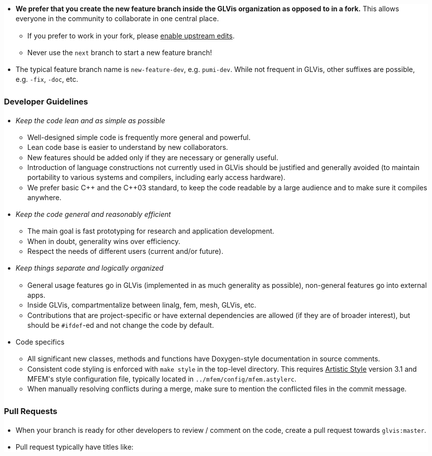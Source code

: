 - **We prefer that you create the new feature branch inside the GLVis organization
  as opposed to in a fork.** This allows everyone in the community to collaborate
  in one central place.

  - If you prefer to work in your fork, please [enable upstream edits](https://help.github.com/articles/allowing-changes-to-a-pull-request-branch-created-from-a-fork/).

  - Never use the `next` branch to start a new feature branch!

- The typical feature branch name is `new-feature-dev`, e.g. `pumi-dev`. While
  not frequent in GLVis, other suffixes are possible, e.g. `-fix`, `-doc`, etc.


### Developer Guidelines

- *Keep the code lean and as simple as possible*
  - Well-designed simple code is frequently more general and powerful.
  - Lean code base is easier to understand by new collaborators.
  - New features should be added only if they are necessary or generally useful.
  - Introduction of language constructions not currently used in GLVis should be
    justified and generally avoided (to maintain portability to various systems
    and compilers, including early access hardware).
  - We prefer basic C++ and the C++03 standard, to keep the code readable by
    a large audience and to make sure it compiles anywhere.

- *Keep the code general and reasonably efficient*
  - The main goal is fast prototyping for research and application development.
  - When in doubt, generality wins over efficiency.
  - Respect the needs of different users (current and/or future).

- *Keep things separate and logically organized*
  - General usage features go in GLVis (implemented in as much generality as
    possible), non-general features go into external apps.
  - Inside GLVis, compartmentalize between linalg, fem, mesh, GLVis, etc.
  - Contributions that are project-specific or have external dependencies are
    allowed (if they are of broader interest), but should be `#ifdef`-ed and not
    change the code by default.

- Code specifics
  - All significant new classes, methods and functions have Doxygen-style
    documentation in source comments.
  - Consistent code styling is enforced with `make style` in the top-level
    directory. This requires [Artistic Style](http://astyle.sourceforge.net)
    version 3.1 and MFEM's style configuration file, typically located in
    `../mfem/config/mfem.astylerc`.
  - When manually resolving conflicts during a merge, make sure to mention the
    conflicted files in the commit message.


### Pull Requests

- When your branch is ready for other developers to review / comment on
  the code, create a pull request towards `glvis:master`.

- Pull request typically have titles like:
